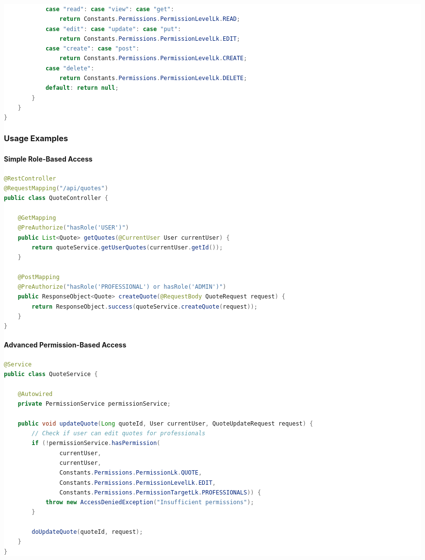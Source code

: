 ```java
            case "read": case "view": case "get":
                return Constants.Permissions.PermissionLevelLk.READ;
            case "edit": case "update": case "put":
                return Constants.Permissions.PermissionLevelLk.EDIT;
            case "create": case "post":
                return Constants.Permissions.PermissionLevelLk.CREATE;
            case "delete":
                return Constants.Permissions.PermissionLevelLk.DELETE;
            default: return null;
        }
    }
}
```

### Usage Examples

#### Simple Role-Based Access

```java
@RestController
@RequestMapping("/api/quotes")
public class QuoteController {

    @GetMapping
    @PreAuthorize("hasRole('USER')")
    public List<Quote> getQuotes(@CurrentUser User currentUser) {
        return quoteService.getUserQuotes(currentUser.getId());
    }

    @PostMapping
    @PreAuthorize("hasRole('PROFESSIONAL') or hasRole('ADMIN')")
    public ResponseObject<Quote> createQuote(@RequestBody QuoteRequest request) {
        return ResponseObject.success(quoteService.createQuote(request));
    }
}
```

#### Advanced Permission-Based Access

```java
@Service
public class QuoteService {
    
    @Autowired
    private PermissionService permissionService;
    
    public void updateQuote(Long quoteId, User currentUser, QuoteUpdateRequest request) {
        // Check if user can edit quotes for professionals
        if (!permissionService.hasPermission(
                currentUser, 
                currentUser,
                Constants.Permissions.PermissionLk.QUOTE,
                Constants.Permissions.PermissionLevelLk.EDIT,
                Constants.Permissions.PermissionTargetLk.PROFESSIONALS)) {
            throw new AccessDeniedException("Insufficient permissions");
        }
        
        doUpdateQuote(quoteId, request);
    }
}
```
